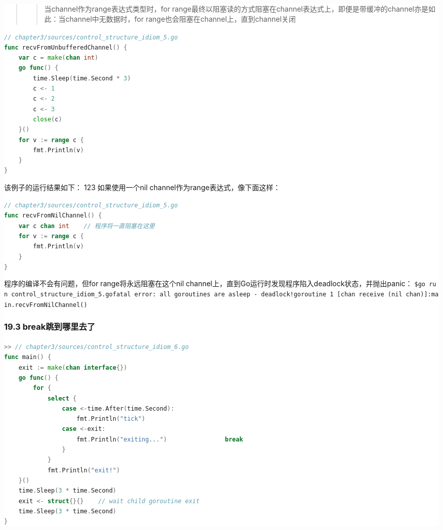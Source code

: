 >> 当channel作为range表达式类型时，for range最终以阻塞读的方式阻塞在channel表达式上，即便是带缓冲的channel亦是如此：当channel中无数据时，for range也会阻塞在channel上，直到channel关闭
```go
// chapter3/sources/control_structure_idiom_5.go 
func recvFromUnbufferedChannel() {    
    var c = make(chan int)    
    go func() {        
        time.Sleep(time.Second * 3)        
        c <- 1        
        c <- 2        
        c <- 3        
        close(c)    
    }()    
    for v := range c {        
        fmt.Println(v)   
    }
}
```
该例子的运行结果如下：
123
如果使用一个nil channel作为range表达式，像下面这样：
```go
// chapter3/sources/control_structure_idiom_5.go 
func recvFromNilChannel() {    
    var c chan int    // 程序将一直阻塞在这里    
    for v := range c {        
        fmt.Println(v)    
    }
}
```
程序的编译不会有问题，但for range将永远阻塞在这个nil channel上，直到Go运行时发现程序陷入deadlock状态，并抛出panic：
`$go run control_structure_idiom_5.gofatal error: all goroutines are asleep - deadlock!goroutine 1 [chan receive (nil chan)]:main.recvFromNilChannel()`


### 19.3 break跳到哪里去了

```go
>> // chapter3/sources/control_structure_idiom_6.go 
func main() {    
    exit := make(chan interface{})    
    go func() {        
        for {            
            select {            
                case <-time.After(time.Second):                
                    fmt.Println("tick")            
                case <-exit:                
                    fmt.Println("exiting...")                break            
                }        
            }        
            fmt.Println("exit!")    
    }()    
    time.Sleep(3 * time.Second)    
    exit <- struct{}{}    // wait child goroutine exit   
    time.Sleep(3 * time.Second)
}
```
